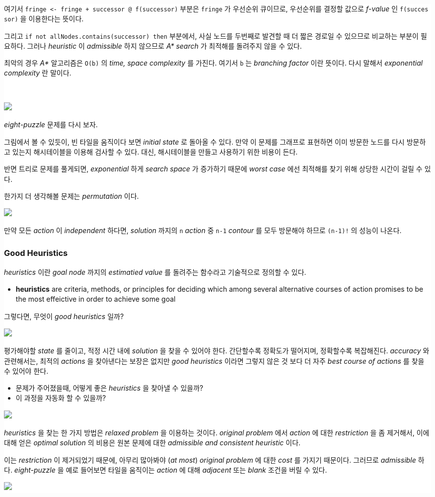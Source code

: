 여기서 `fringe <- fringe + successor @ f(successor)` 부분은 `fringe` 가 우선순위 큐이므로, 우선순위를 결정할 값으로 *f-value* 인 `f(successor)` 을 이용한다는 뜻이다.

그리고 `if not allNodes.contains(successor) then` 부분에서, 사실 노드를 두번째로 발견할 때 더 짧은 경로일 수 있으므로 비교하는 부분이 필요하다. 그러나 *heuristic* 이 *admissible* 하지 않으므로 *A\* search* 가 최적해를 돌려주지 않을 수 있다.

최악의 경우 *A\** 알고리즘은 `O(b)` 의 *time, space complexity* 를 가진다. 여기서 `b` 는 *branching factor* 이란 뜻이다. 다시 말해서 *exponential complexity* 란 말이다.

<br/>


![](https://raw.githubusercontent.com/1ambda/1ambda.github.io/master/assets/images/ai-planning/2-heuristic-strips/eight_puzzle_search_space.png)

*eight-puzzle* 문제를 다시 보자.

그림에서 볼 수 있듯이, 빈 타일을 움직이다 보면 *initial state* 로 돌아올 수 있다. 만약 이 문제를 그래프로 표현하면 이미 방문한 노드를 다시 방문하고 있는지 해시테이블을 이용해 검사할 수 있다. 대신, 해시테이블을 만들고 사용하기 위한 비용이 든다. 

반면 트리로 문제를 풀게되면, *exponential* 하게 *search space* 가 증가하기 때문에 *worst case* 에선 최적해를 찾기 위해 상당한 시간이 걸릴 수 있다.

한가지 더 생각해볼 문제는 *permutation* 이다. 

![](https://raw.githubusercontent.com/1ambda/1ambda.github.io/master/assets/images/ai-planning/2-heuristic-strips/permutation.png)

만약 모든 *action* 이 *independent* 하다면, *solution* 까지의 `n` *action* 중  `n-1` *contour* 를 모두 방문해야 하므로 `(n-1)!` 의 성능이 나온다.

### Good Heuristics

*heuristics* 이란 *goal node* 까지의 *estimatied value* 를 돌려주는 함수라고 기술적으로 정의할 수 있다.

- **heuristics** are criteria, methods, or principles for deciding which among several alternative courses of action promises to be the most effeictive in order to achieve some goal

그렇다면, 무엇이 *good heuristics* 일까?

![](https://raw.githubusercontent.com/1ambda/1ambda.github.io/master/assets/images/ai-planning/2-heuristic-strips/good_heuristics.png)

평가해야할 *state* 를 줄이고, 적정 시간 내에 *solution* 을 찾을 수 있어야 한다. 간단할수록 정확도가 떨어지며, 정확할수록 복잡해진다. *accuracy* 와 관련해서는, 최적의 *actions* 을 찾아낸다는 보장은 없지만 *good heuristics* 이라면 그렇지 않은 것 보다 더 자주 *best course of actions* 를 찾을 수 있어야 한다.

- 문제가 주어졌을때, 어떻게 좋은 *heuristics* 을 찾아낼 수 있을까?
- 이 과정을 자동화 할 수 있을까?

![](https://raw.githubusercontent.com/1ambda/1ambda.github.io/master/assets/images/ai-planning/2-heuristic-strips/relaxed_problem.png)

*heuristics* 을 찾는 한 가지 방법은 *relaxed problem* 을 이용하는 것이다. *original problem* 에서 *action* 에 대한 *restriction* 을 좀 제거해서, 이에 대해 얻은 *optimal solution* 의 비용은 원본 문제에 대한 *admissible and consistent heuristic* 이다.

이는 *restriction* 이 제거되었기 때문에, 아무리 많아봐야 (*at most*) *original problem* 에 대한 *cost* 를 가지기 때문이다. 그러므로 *admissible* 하다. *eight-puzzle* 을 예로 들어보면 타일을 움직이는 *action* 에 대해 *adjacent* 또는 *blank* 조건을 버릴 수 있다.

![](https://raw.githubusercontent.com/1ambda/1ambda.github.io/master/assets/images/ai-planning/2-heuristic-strips/8_puzzle_relaxed.png)
